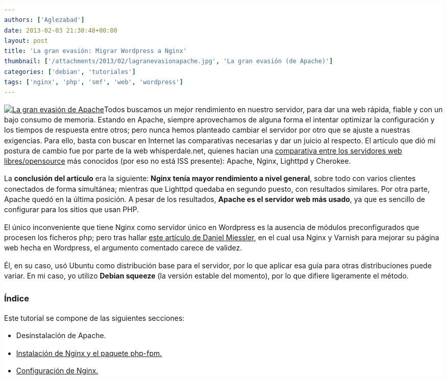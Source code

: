 ```yaml
---
authors: ['Aglezabad']
date: 2013-02-03 21:30:48+00:00
layout: post
title: 'La gran evasión: Migrar Wordpress a Nginx'
thumbnail: ['/attachments/2013/02/lagranevasionapache.jpg', 'La gran evasión (de Apache)']
categories: ['debian', 'tutoriales']
tags: ['nginx', 'php', 'smf', 'web', 'wordpress']
---
```


[![La gran evasión de Apache](http://www.univunix.com/wp-content/uploads/lagranevasiónapache-300x182.jpg)](http://www.univunix.com/wp-content/uploads/lagranevasiónapache.jpg)Todos buscamos un mejor rendimiento en nuestro servidor, para dar una web rápida, fiable y con un bajo consumo de memoria. Estando en Apache, siempre aprovechamos de alguna forma el intentar optimizar la configuración y los tiempos de respuesta entre otros; pero nunca hemos planteado cambiar el servidor por otro que se ajuste a nuestras exigencias. Para ello, basta con buscar en Internet las comparativas necesarias y dar un juicio al respecto. El artículo que dió mi postura de cambio fue por parte de la web whisperdale.net, quienes hacían una [comparativa entre los servidores web libres/opensource](http://www.whisperdale.net/11-nginx-vs-cherokee-vs-apache-vs-lighttpd.html) más conocidos (por eso no está ISS presente): Apache, Nginx, Lighttpd y Cherokee.

La **conclusión del artículo** era la siguiente: **Nginx tenía mayor rendimiento a nivel general**, sobre todo con varios clientes conectados de forma simultánea; mientras que Lighttpd quedaba en segundo puesto, con resultados similares. Por otra parte, Apache quedó en la última posición. A pesar de los resultados, **Apache es el servidor web más usado**, ya que es sencillo de configurar para los sitios que usan PHP.

El único inconveniente que tiene Nginx como servidor único en Wordpress es la ausencia de módulos preconfigurados que procesen los ficheros php; pero tras hallar [este artículo de Daniel Miessler](http://danielmiessler.com/blog/optimizing-wordpress-with-nginx-varnish-w3-total-cache-amazon-s3-and-memcached), en el cual usa Nginx y Varnish para mejorar su página web hecha en Wordpress, el argumento comentado carece de validez.

Él, en su caso, usó Ubuntu como distribución base para el servidor, por lo que aplicar esa guía para otras distribuciones puede variar. En mi caso, yo utilizo **Debian squeeze** (la versión estable del momento), por lo que difiere ligeramente el método.


### Índice


Este tutorial se compone de las siguientes secciones:



	
  * Desinstalación de Apache.

	
  * [Instalación de Nginx y el paquete php-fpm.](linux/la-gran-evasion-migrar-wordpress-smf-a-nginx/2/)

	
  * [Configuración de Nginx.](linux/la-gran-evasion-migrar-wordpress-smf-a-nginx/3/)

	